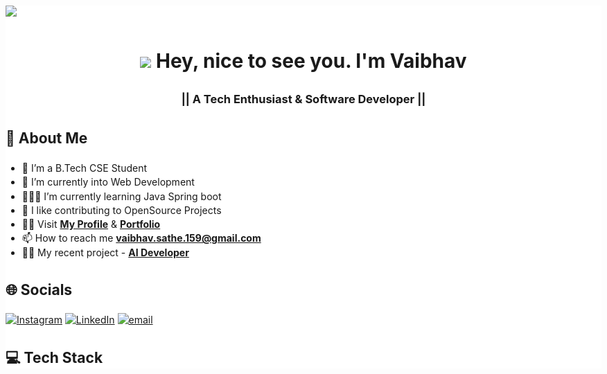 <a href="#"><img width="100%" height="auto" src="https://i.imgur.com/iXuL1HG.png" height="175px"/></a>

<h1 align="center"><img src="https://emojis.slackmojis.com/emojis/images/1531849430/4246/blob-sunglasses.gif?1531849430" width="30"/> Hey, nice to see you. I'm Vaibhav</h1>
<h3 align="center">|| A Tech Enthusiast & Software Developer ||</h3>


## 💫 About Me
- 🔭 I’m a B.Tech CSE Student<br>
- 🌱 I’m currently into Web Development<br>
- 👩🏻‍💻 I’m currently learning Java Spring boot<br>
- 👯 I like contributing to OpenSource Projects<br>
- 👨‍💻 Visit **[My Profile](https://vaibhavsathe-portfolio.vercel.app/)** & **[Portfolio](https://vaibhavsathe-portfolio.vercel.app/)**<br>
- 📫 How to reach me **vaibhav.sathe.159@gmail.com**<br>
- 👨‍💻 My recent project - **[AI Developer](https://github.com/CoderVaibhav18/AI-Developer)**


## 🌐 Socials
[![Instagram](https://img.shields.io/badge/Instagram-%23E4405F.svg?logo=Instagram&logoColor=white)](https://instagram.com/er_vaibhavv18) [![LinkedIn](https://img.shields.io/badge/LinkedIn-%230077B5.svg?logo=linkedin&logoColor=white)](https://linkedin.com/in/vaibhav-sathe89) [![email](https://img.shields.io/badge/Email-D14836?logo=gmail&logoColor=white)](mailto:vaibhav.sathe.159@gmail.com) 

## 💻 Tech Stack


